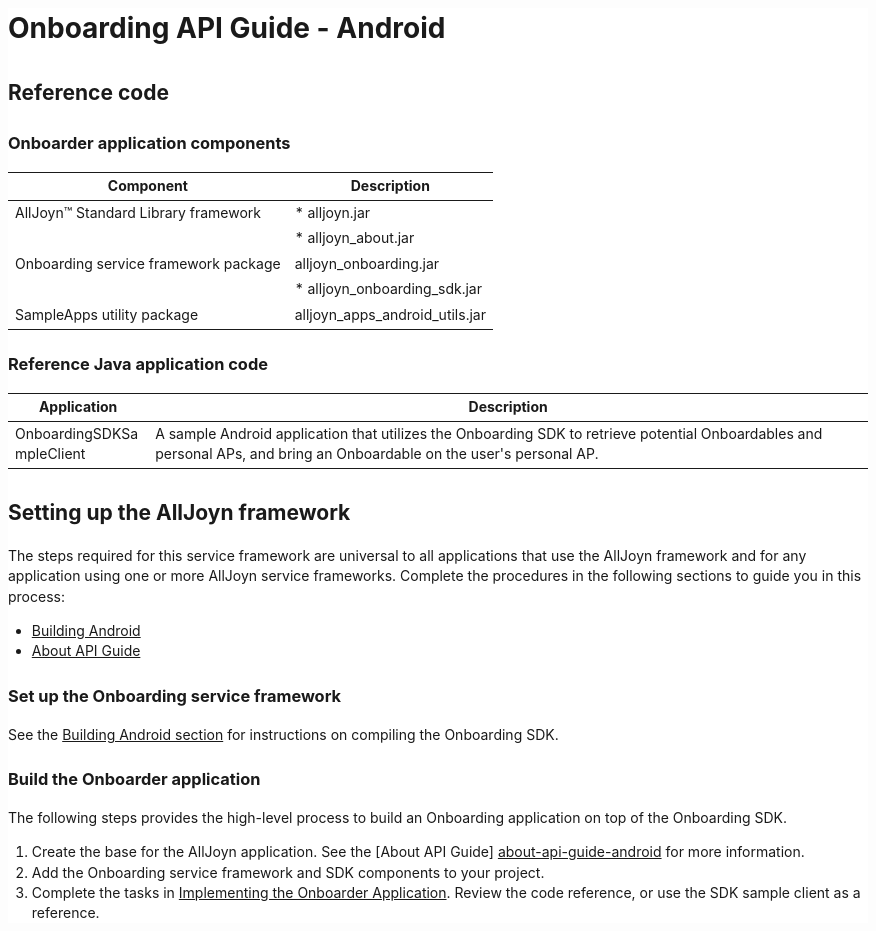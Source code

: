 # Onboarding API Guide - Android

## Reference code

### Onboarder application components

| Component | Description |
|---|---|
| AllJoyn&trade; Standard Library framework | * alljoyn.jar
| | * alljoyn_about.jar |
| Onboarding service framework package | alljoyn_onboarding.jar | 
| | * alljoyn_onboarding_sdk.jar |
| SampleApps utility package | alljoyn_apps_android_utils.jar |

### Reference Java application code

| Application | Description |
|---|---|
| OnboardingSDKSampleClient | A sample Android application that utilizes the Onboarding SDK to retrieve potential Onboardables and personal APs, and bring an Onboardable on the user's personal AP. |

## Setting up the AllJoyn framework

The steps required for this service framework are universal 
to all applications that use the AllJoyn framework and for 
any application using one or more AllJoyn service frameworks. 
Complete the procedures in the following sections to guide you in this process:

* [Building Android][building-android] 
* [About API Guide][about-api-guide-android]
 
### Set up the Onboarding service framework

See the [Building Android section][building-android] for instructions 
on compiling the Onboarding SDK.

### Build the Onboarder application

The following steps provides the high-level process to build 
an Onboarding application on top of the Onboarding SDK.

1. Create the base for the AllJoyn application. See the [About API Guide]
[about-api-guide-android] for more information.
2. Add the Onboarding service framework and SDK components 
to your project.
3. Complete the tasks in [Implementing the Onboarder Application][implement-onboarder-app]. 
Review the code reference, or use the SDK sample client as a reference.
 

[building-android]: /develop/building/android
[about-api-guide-android]: /develop/api-guides/about/android
[implement-onboarder-app]: #implementing-the-onboarder-application
[onboarding-state-diagram]: /files/develop/api-guides/onboarding-state-diagram.png
[use-wifi-scan-list-onboarder]: #use-wifi-scan-list-onboarder 
